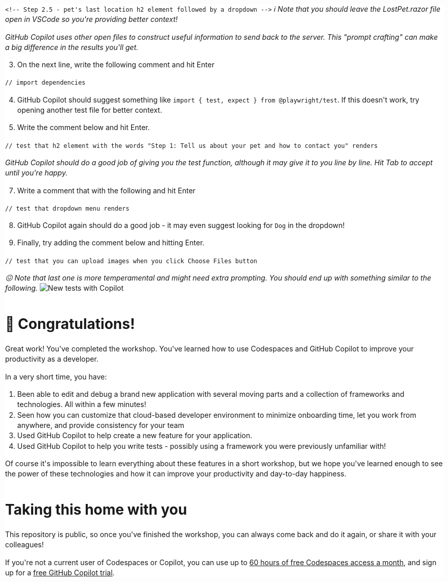 ```<!-- Step 2.5 - pet's last location h2 element followed by a dropdown -->```
_ℹ️  Note that you should leave the LostPet.razor file open in VSCode so you're providing better context!_

_GitHub Copilot uses other open files to construct useful information to send back to the server. This "prompt crafting" can make a big difference in the results you'll get._

3. On the next line, write the following comment and hit Enter

```// import dependencies```

4. GitHub Copilot should suggest something like `import { test, expect } from @playwright/test`. If this doesn't work, try opening another test file for better context.

5. Write the comment below and hit Enter. 

```// test that h2 element with the words "Step 1: Tell us about your pet and how to contact you" renders```

_GitHub Copilot should do a good job of giving you the test function, although it may give it to you line by line. Hit Tab to accept until you're happy._

7. Write a comment that with the following and hit Enter

```// test that dropdown menu renders```

8. GitHub Copilot again should do a good job - it may even suggest looking for `Dog` in the dropdown!

9. Finally, try adding the comment below and hitting Enter.

```// test that you can upload images when you click Choose Files button```

_😖 Note that last one is more temperamental and might need extra prompting. You should end up with something similar to the following._
![New tests with Copilot](images/21-copilot-test-suggestions.png)

# 🥳 Congratulations!

 Great work! You've completed the workshop. You've learned how to use Codespaces and GitHub Copilot to improve your productivity as a developer.

In a very short time, you have:
1. Been able to edit and debug a brand new application with several moving parts and a collection of frameworks and technologies. All within a few minutes!
2. Seen how you can customize that cloud-based developer environment to minimize onboarding time, let you work from anywhere, and provide consistency for your team
3. Used GitHub Copilot to help create a new feature for your application.
4. Used GitHub Copilot to help you write tests - possibly using a framework you were previously unfamiliar with!

Of course it's impossible to learn everything about these features in a short workshop, but we hope you've learned enough to see the power of these technologies and how it can improve your productivity and day-to-day happiness.

# Taking this home with you

This repository is public, so once you've finished the workshop, you can always come back and do it again, or share it with your colleagues!

If you're not a current user of Codespaces or Copilot, you can use up to [60 hours of free Codespaces access a month](https://github.com/features/codespaces#pricing), and sign up for a [free GitHub Copilot trial](https://github.com/github-copilot/signup).
